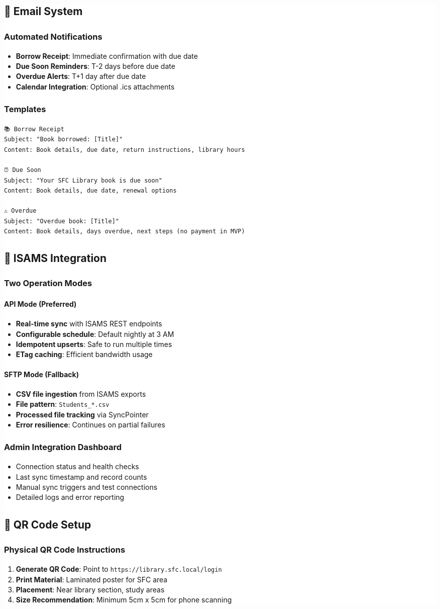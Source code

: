## 📧 Email System

### Automated Notifications
- **Borrow Receipt**: Immediate confirmation with due date
- **Due Soon Reminders**: T-2 days before due date
- **Overdue Alerts**: T+1 day after due date
- **Calendar Integration**: Optional .ics attachments

### Templates
```
📚 Borrow Receipt
Subject: "Book borrowed: [Title]"
Content: Book details, due date, return instructions, library hours

⏰ Due Soon
Subject: "Your SFC Library book is due soon"
Content: Book details, due date, renewal options

⚠️ Overdue
Subject: "Overdue book: [Title]"
Content: Book details, days overdue, next steps (no payment in MVP)
```

## 🔗 ISAMS Integration

### Two Operation Modes

#### API Mode (Preferred)
- **Real-time sync** with ISAMS REST endpoints
- **Configurable schedule**: Default nightly at 3 AM
- **Idempotent upserts**: Safe to run multiple times
- **ETag caching**: Efficient bandwidth usage

#### SFTP Mode (Fallback)
- **CSV file ingestion** from ISAMS exports
- **File pattern**: `Students_*.csv`
- **Processed file tracking** via SyncPointer
- **Error resilience**: Continues on partial failures

### Admin Integration Dashboard
- Connection status and health checks
- Last sync timestamp and record counts
- Manual sync triggers and test connections
- Detailed logs and error reporting

## 📱 QR Code Setup

### Physical QR Code Instructions
1. **Generate QR Code**: Point to `https://library.sfc.local/login`
2. **Print Material**: Laminated poster for SFC area
3. **Placement**: Near library section, study areas
4. **Size Recommendation**: Minimum 5cm x 5cm for phone scanning
